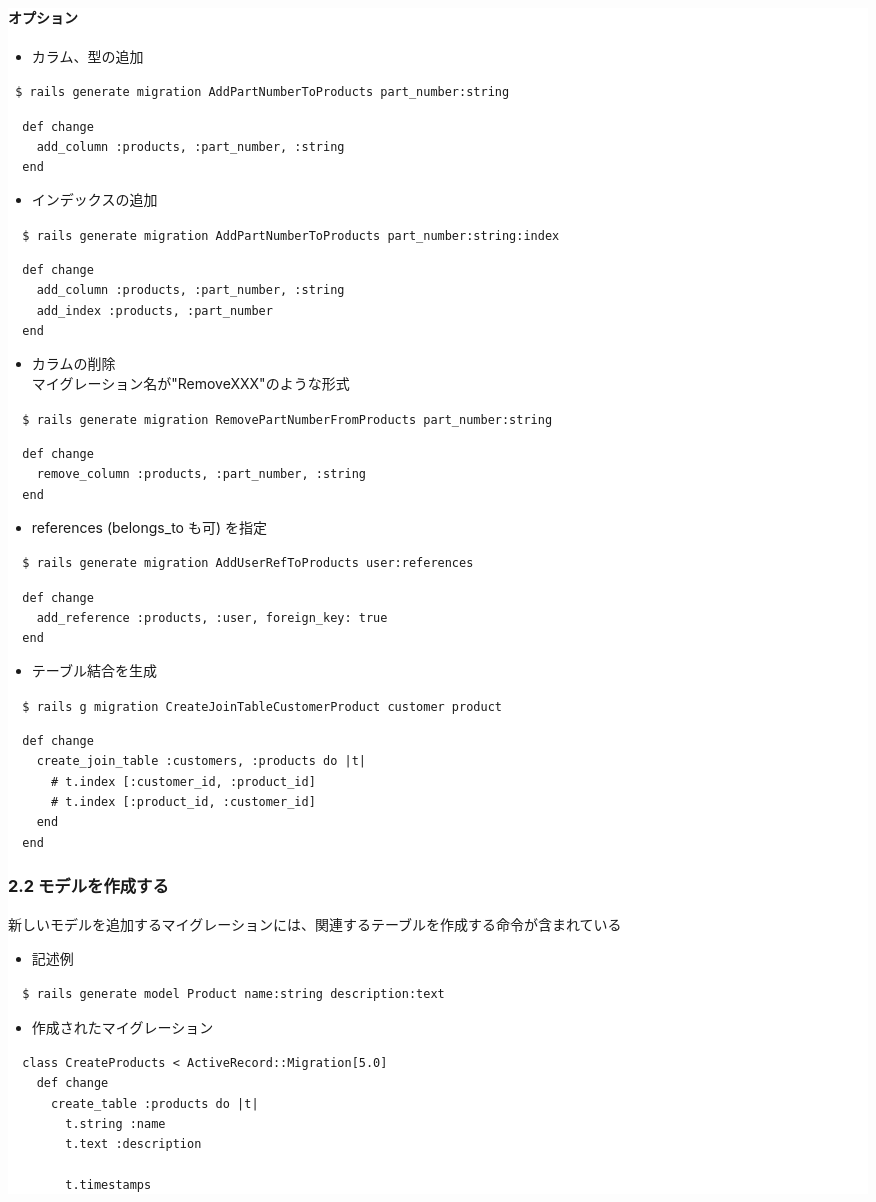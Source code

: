 #### オプション
- カラム、型の追加
```
 $ rails generate migration AddPartNumberToProducts part_number:string
```
```
  def change
    add_column :products, :part_number, :string
  end
```
- インデックスの追加
```
  $ rails generate migration AddPartNumberToProducts part_number:string:index
```
```
  def change
    add_column :products, :part_number, :string
    add_index :products, :part_number
  end
```
- カラムの削除  
マイグレーション名が"RemoveXXX"のような形式
```
  $ rails generate migration RemovePartNumberFromProducts part_number:string
```
```
  def change
    remove_column :products, :part_number, :string
  end
```
- references (belongs_to も可) を指定
```
  $ rails generate migration AddUserRefToProducts user:references
```
```
  def change
    add_reference :products, :user, foreign_key: true
  end
```
- テーブル結合を生成
```
  $ rails g migration CreateJoinTableCustomerProduct customer product
```
```
  def change
    create_join_table :customers, :products do |t|
      # t.index [:customer_id, :product_id]
      # t.index [:product_id, :customer_id]
    end
  end
```

### 2.2 モデルを作成する  
新しいモデルを追加するマイグレーションには、関連するテーブルを作成する命令が含まれている
- 記述例
```
  $ rails generate model Product name:string description:text
```
- 作成されたマイグレーション
```
  class CreateProducts < ActiveRecord::Migration[5.0]
    def change
      create_table :products do |t|
        t.string :name
        t.text :description

        t.timestamps
```